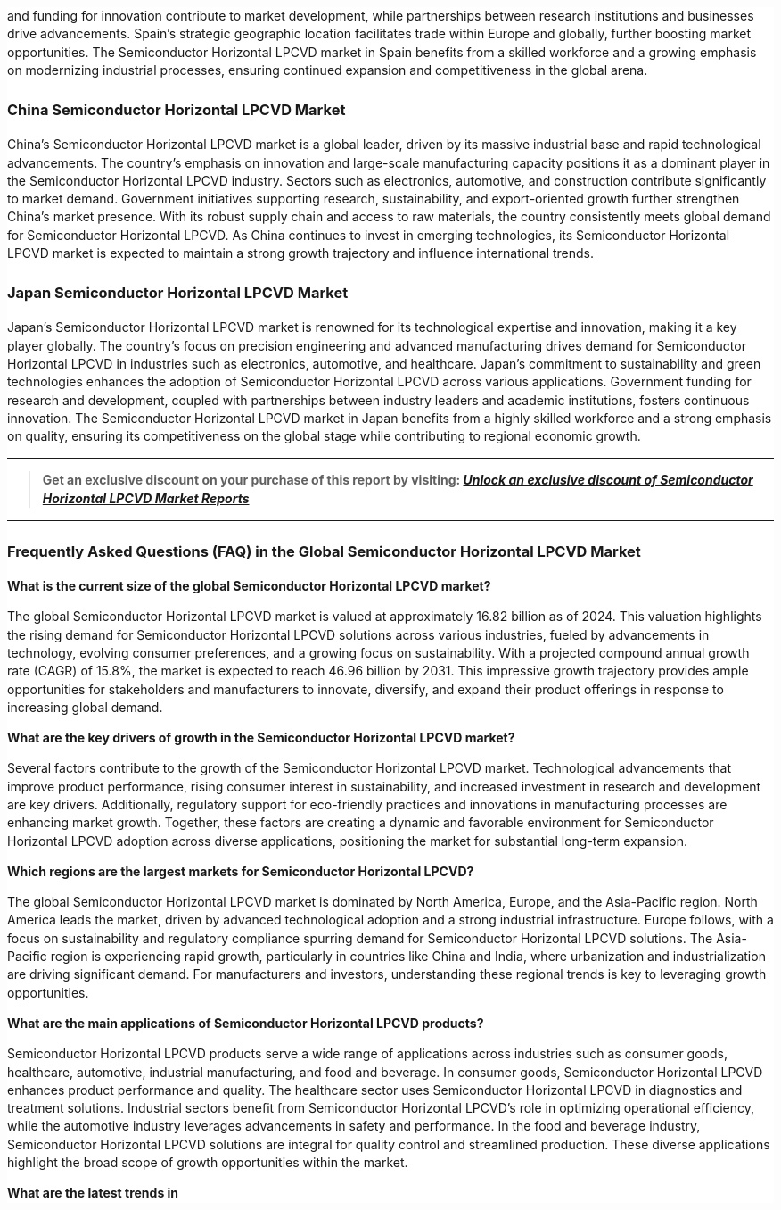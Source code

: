 and funding for innovation contribute to market development, while partnerships between research institutions and businesses drive advancements. Spain&rsquo;s strategic geographic location facilitates trade within Europe and globally, further boosting market opportunities. The Semiconductor Horizontal LPCVD market in Spain benefits from a skilled workforce and a growing emphasis on modernizing industrial processes, ensuring continued expansion and competitiveness in the global arena.</p><h3>China Semiconductor Horizontal LPCVD Market</h3><p>China&rsquo;s Semiconductor Horizontal LPCVD market is a global leader, driven by its massive industrial base and rapid technological advancements. The country&rsquo;s emphasis on innovation and large-scale manufacturing capacity positions it as a dominant player in the Semiconductor Horizontal LPCVD industry. Sectors such as electronics, automotive, and construction contribute significantly to market demand. Government initiatives supporting research, sustainability, and export-oriented growth further strengthen China&rsquo;s market presence. With its robust supply chain and access to raw materials, the country consistently meets global demand for Semiconductor Horizontal LPCVD. As China continues to invest in emerging technologies, its Semiconductor Horizontal LPCVD market is expected to maintain a strong growth trajectory and influence international trends.</p><h3>Japan Semiconductor Horizontal LPCVD Market</h3><p>Japan&rsquo;s Semiconductor Horizontal LPCVD market is renowned for its technological expertise and innovation, making it a key player globally. The country&rsquo;s focus on precision engineering and advanced manufacturing drives demand for Semiconductor Horizontal LPCVD in industries such as electronics, automotive, and healthcare. Japan&rsquo;s commitment to sustainability and green technologies enhances the adoption of Semiconductor Horizontal LPCVD across various applications. Government funding for research and development, coupled with partnerships between industry leaders and academic institutions, fosters continuous innovation. The Semiconductor Horizontal LPCVD market in Japan benefits from a highly skilled workforce and a strong emphasis on quality, ensuring its competitiveness on the global stage while contributing to regional economic growth.</p><hr /><blockquote><p><strong>Get an exclusive discount on your purchase of this report by visiting: <em><a href="://marketresearchpulse.com/ask-for-discount/13622?utm_source=Github&amp;utm_medium=0117">Unlock an exclusive discount of Semiconductor Horizontal LPCVD Market Reports</a></em>&nbsp;</strong></p></blockquote><hr /><h3>Frequently Asked Questions (FAQ) in the Global Semiconductor Horizontal LPCVD Market</h3><p><strong>What is the current size of the global Semiconductor Horizontal LPCVD market?</strong></p><p>The global Semiconductor Horizontal LPCVD market is valued at approximately 16.82 billion as of 2024. This valuation highlights the rising demand for Semiconductor Horizontal LPCVD solutions across various industries, fueled by advancements in technology, evolving consumer preferences, and a growing focus on sustainability. With a projected compound annual growth rate (CAGR) of 15.8%, the market is expected to reach 46.96 billion by 2031. This impressive growth trajectory provides ample opportunities for stakeholders and manufacturers to innovate, diversify, and expand their product offerings in response to increasing global demand.</p><p><strong>What are the key drivers of growth in the Semiconductor Horizontal LPCVD market?</strong></p><p>Several factors contribute to the growth of the Semiconductor Horizontal LPCVD market. Technological advancements that improve product performance, rising consumer interest in sustainability, and increased investment in research and development are key drivers. Additionally, regulatory support for eco-friendly practices and innovations in manufacturing processes are enhancing market growth. Together, these factors are creating a dynamic and favorable environment for Semiconductor Horizontal LPCVD adoption across diverse applications, positioning the market for substantial long-term expansion.</p><p><strong>Which regions are the largest markets for Semiconductor Horizontal LPCVD?</strong></p><p>The global Semiconductor Horizontal LPCVD market is dominated by North America, Europe, and the Asia-Pacific region. North America leads the market, driven by advanced technological adoption and a strong industrial infrastructure. Europe follows, with a focus on sustainability and regulatory compliance spurring demand for Semiconductor Horizontal LPCVD solutions. The Asia-Pacific region is experiencing rapid growth, particularly in countries like China and India, where urbanization and industrialization are driving significant demand. For manufacturers and investors, understanding these regional trends is key to leveraging growth opportunities.</p><p><strong>What are the main applications of Semiconductor Horizontal LPCVD products?</strong></p><p>Semiconductor Horizontal LPCVD products serve a wide range of applications across industries such as consumer goods, healthcare, automotive, industrial manufacturing, and food and beverage. In consumer goods, Semiconductor Horizontal LPCVD enhances product performance and quality. The healthcare sector uses Semiconductor Horizontal LPCVD in diagnostics and treatment solutions. Industrial sectors benefit from Semiconductor Horizontal LPCVD&rsquo;s role in optimizing operational efficiency, while the automotive industry leverages advancements in safety and performance. In the food and beverage industry, Semiconductor Horizontal LPCVD solutions are integral for quality control and streamlined production. These diverse applications highlight the broad scope of growth opportunities within the market.</p><p><strong>What are the latest trends in